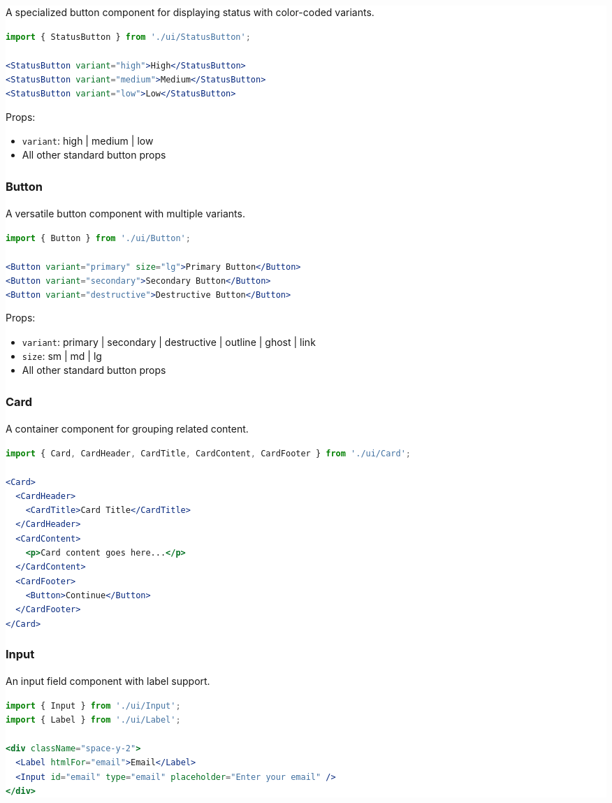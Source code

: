 A specialized button component for displaying status with color-coded variants.

```jsx
import { StatusButton } from './ui/StatusButton';

<StatusButton variant="high">High</StatusButton>
<StatusButton variant="medium">Medium</StatusButton>
<StatusButton variant="low">Low</StatusButton>
```

Props:
- `variant`: high | medium | low
- All other standard button props

### Button

A versatile button component with multiple variants.

```jsx
import { Button } from './ui/Button';

<Button variant="primary" size="lg">Primary Button</Button>
<Button variant="secondary">Secondary Button</Button>
<Button variant="destructive">Destructive Button</Button>
```

Props:
- `variant`: primary | secondary | destructive | outline | ghost | link
- `size`: sm | md | lg
- All other standard button props

### Card

A container component for grouping related content.

```jsx
import { Card, CardHeader, CardTitle, CardContent, CardFooter } from './ui/Card';

<Card>
  <CardHeader>
    <CardTitle>Card Title</CardTitle>
  </CardHeader>
  <CardContent>
    <p>Card content goes here...</p>
  </CardContent>
  <CardFooter>
    <Button>Continue</Button>
  </CardFooter>
</Card>
```

### Input

An input field component with label support.

```jsx
import { Input } from './ui/Input';
import { Label } from './ui/Label';

<div className="space-y-2">
  <Label htmlFor="email">Email</Label>
  <Input id="email" type="email" placeholder="Enter your email" />
</div>
```
